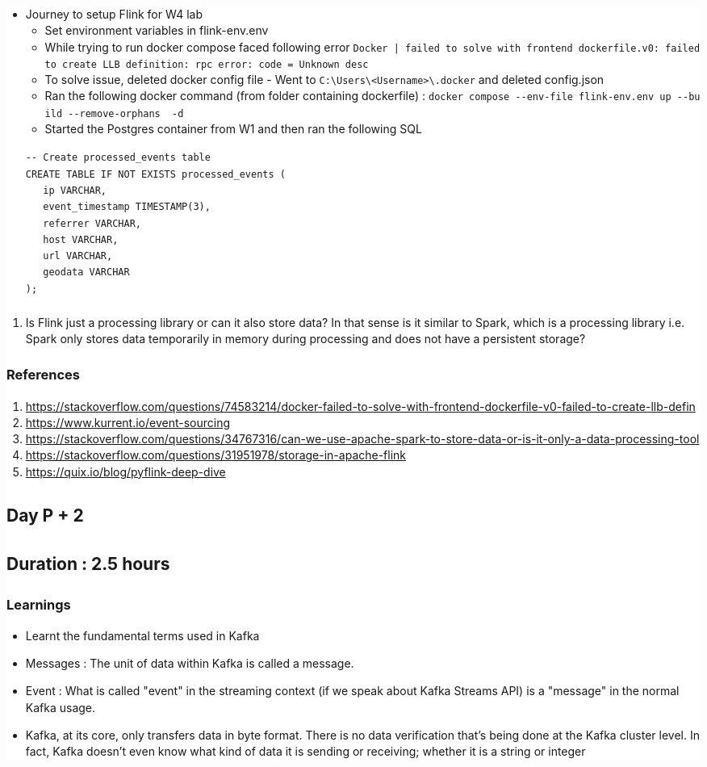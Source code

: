* Journey to setup Flink for W4 lab
   * Set environment variables in flink-env.env
   * While trying to run docker compose faced following error `Docker | failed to solve with frontend dockerfile.v0: failed to create LLB definition: rpc error: code = Unknown desc`
   * To solve issue, deleted docker config file - Went to `C:\Users\<Username>\.docker` and deleted config.json 
   * Ran the following docker command (from folder containing dockerfile) : `docker compose --env-file flink-env.env up --build --remove-orphans  -d`
   * Started the Postgres container from W1 and then ran the following SQL
   ```
   -- Create processed_events table
   CREATE TABLE IF NOT EXISTS processed_events (
      ip VARCHAR,
      event_timestamp TIMESTAMP(3),
      referrer VARCHAR,
      host VARCHAR,
      url VARCHAR,
      geodata VARCHAR
   );
   ```

###
1. Is Flink just a processing library or can it also store data? In that sense is it similar to Spark, which is a processing library i.e. Spark only stores data temporarily in memory during processing and does not have a persistent storage?



### References
1. https://stackoverflow.com/questions/74583214/docker-failed-to-solve-with-frontend-dockerfile-v0-failed-to-create-llb-defin
2. https://www.kurrent.io/event-sourcing
3. https://stackoverflow.com/questions/34767316/can-we-use-apache-spark-to-store-data-or-is-it-only-a-data-processing-tool
4. https://stackoverflow.com/questions/31951978/storage-in-apache-flink
5. https://quix.io/blog/pyflink-deep-dive



## Day P + 2
## Duration : 2.5 hours

### Learnings
* Learnt the fundamental terms used in Kafka

* Messages : The unit of data within Kafka is called a message. 

* Event : What is called "event" in the streaming context (if we speak about Kafka Streams API) is a "message" in the normal Kafka usage. 

* Kafka, at its core, only transfers data in byte format. There is no data verification that’s being done at the Kafka cluster level. In fact, Kafka doesn’t even know what kind of data it is sending or receiving; whether it is a string or integer
